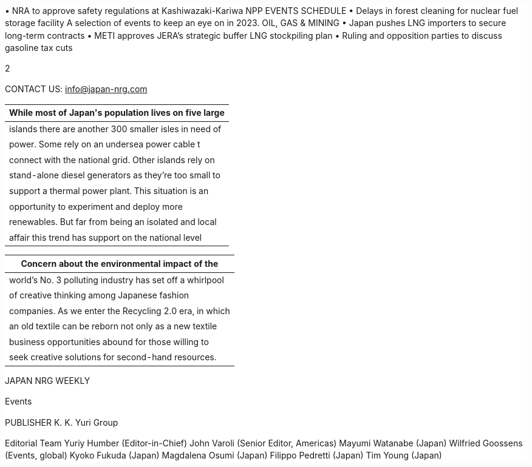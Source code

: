 • NRA to approve safety regulations at Kashiwazaki-Kariwa NPP EVENTS SCHEDULE
• Delays in forest cleaning for nuclear fuel storage facility A selection of events to keep an eye on in 2023.
OIL, GAS & MINING
• Japan pushes LNG importers to secure long-term contracts
• METI approves JERA’s strategic buffer LNG stockpiling plan
• Ruling and opposition parties to discuss gasoline tax cuts



2


CONTACT US: info@japan-nrg.com

| While most of Japan's population lives on five large |
| --- |
| islands there are another 300 smaller isles in need of |
| power. Some rely on an undersea power cable t |
| connect with the national grid. Other islands rely on |
| stand-alone diesel generators as they’re too small to |
| support a thermal power plant. This situation is an |
| opportunity to experiment and deploy more |
| renewables. But far from being an isolated and local |
| affair this trend has support on the national level |

| Concern about the environmental impact of the |
| --- |
| world’s No. 3 polluting industry has set off a whirlpool |
| of creative thinking among Japanese fashion |
| companies. As we enter the Recycling 2.0 era, in which |
| an old textile can be reborn not only as a new textile |
| business opportunities abound for those willing to |
| seek creative solutions for second-hand resources. |

JAPAN     NRG    WEEKLY

Events

PUBLISHER
K. K. Yuri Group

Editorial Team
Yuriy Humber    (Editor-in-Chief)
John Varoli     (Senior Editor, Americas)
Mayumi Watanabe (Japan)
Wilfried Goossens (Events, global)
Kyoko Fukuda    (Japan)
Magdalena Osumi (Japan)
Filippo Pedretti (Japan)
Tim Young       (Japan)

